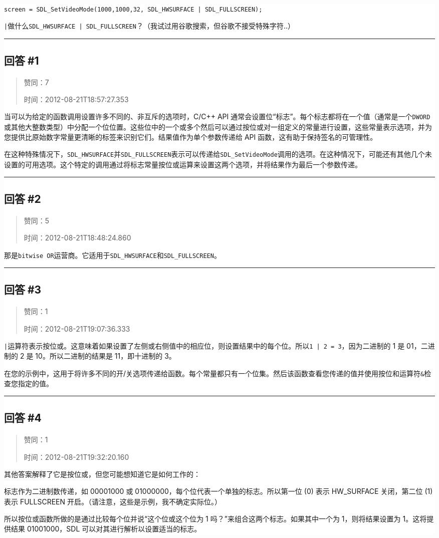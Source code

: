 ```
screen = SDL_SetVideoMode(1000,1000,32, SDL_HWSURFACE | SDL_FULLSCREEN); 
```

`|`做什么`SDL_HWSURFACE | SDL_FULLSCREEN`？（我试过用谷歌搜索，但谷歌不接受特殊字符..）

* * *

## 回答 #1

> 赞同：7
> 
> 时间：2012-08-21T18:57:27.353

当可以为给定的函数调用设置许多不同的、非互斥的选项时，C/C++ API 通常会设置位“标志”。每个标志都将在一个值（通常是一个`DWORD`或其他大整数类型）中分配一个位位置。这些位中的一个或多个然后可以通过按位或对一组定义的常量进行设置，这些常量表示选项，并为您提供比原始数字常量更清晰的标签来识别它们。结果值作为单个参数传递给 API 函数，这有助于保持签名的可管理性。

在这种特殊情况下，`SDL_HWSURFACE`并`SDL_FULLSCREEN`表示可以传递给`SDL_SetVideoMode`调用的选项。在这种情况下，可能还有其他几个未设置的可用选项。这个特定的调用通过将标志常量按位或运算来设置这两个选项，并将结果作为最后一个参数传递。

* * *

## 回答 #2

> 赞同：5
> 
> 时间：2012-08-21T18:48:24.860

那是`bitwise OR`运营商。它适用于`SDL_HWSURFACE`和`SDL_FULLSCREEN`。

* * *

## 回答 #3

> 赞同：1
> 
> 时间：2012-08-21T19:07:36.333

`|`运算符表示按位或。这意味着如果设置了左侧或右侧值中的相应位，则设置结果中的每个位。所以`1 | 2 = 3`，因为二进制的 1 是 01，二进制的 2 是 10。所以二进制的结果是 11，即十进制的 3。

在您的示例中，这用于将许多不同的开/关选项传递给函数。每个常量都只有一个位集。然后该函数查看您传递的值并使用按位和运算符`&`检查您指定的值。

* * *

## 回答 #4

> 赞同：1
> 
> 时间：2012-08-21T19:32:20.160

其他答案解释了它是按位或，但您可能想知道它是如何工作的：

标志作为二进制数传递，如 00001000 或 01000000，每个位代表一个单独的标志。所以第一位 (0) 表示 HW_SURFACE 关闭，第二位 (1) 表示 FULLSCREEN 开启。（请注意，这些是示例，我不确定实际位。）

所以按位或函数所做的是通过比较每个位并说“这个位或这个位为 1 吗？”来组合这两个标志。如果其中一个为 1，则将结果设置为 1。这将提供结果 01001000，SDL 可以对其进行解析以设置适当的标志。
